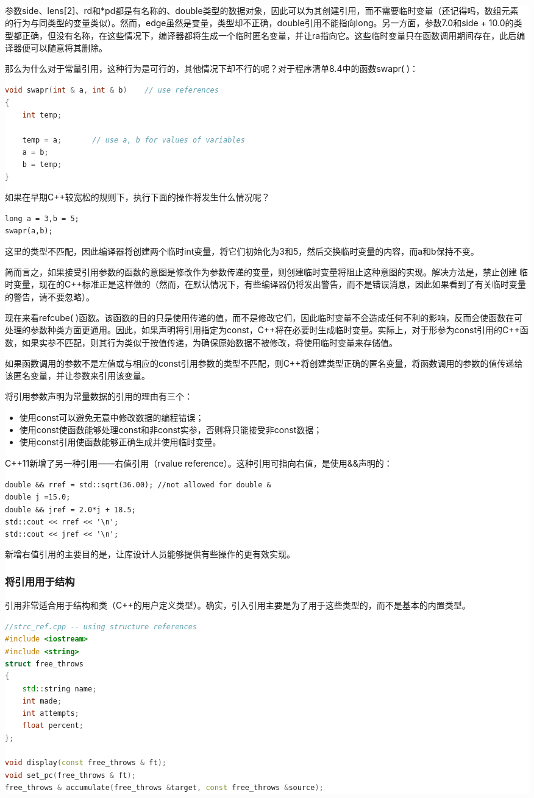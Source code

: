 参数side、lens[2]、rd和*pd都是有名称的、double类型的数据对象，因此可以为其创建引用，而不需要临时变量（还记得吗，数组元素 的行为与同类型的变量类似）。然而，edge虽然是变量，类型却不正确，double引用不能指向long。另一方面，参数7.0和side + 10.0的类型都正确，但没有名称，在这些情况下，编译器都将生成一个临时匿名变量，并让ra指向它。这些临时变量只在函数调用期间存在，此后编译器便可以随意将其删除。 

那么为什么对于常量引用，这种行为是可行的，其他情况下却不行的呢？对于程序清单8.4中的函数swapr( )：

```cpp
void swapr(int & a, int & b)    // use references
{
    int temp;

    temp = a;       // use a, b for values of variables
    a = b;
    b = temp;
}
```

如果在早期C++较宽松的规则下，执行下面的操作将发生什么情况呢？

```
long a = 3,b = 5;
swapr(a,b);
```

这里的类型不匹配，因此编译器将创建两个临时int变量，将它们初始化为3和5，然后交换临时变量的内容，而a和b保持不变。 

简而言之，如果接受引用参数的函数的意图是修改作为参数传递的变量，则创建临时变量将阻止这种意图的实现。解决方法是，禁止创建 临时变量，现在的C++标准正是这样做的（然而，在默认情况下，有些编译器仍将发出警告，而不是错误消息，因此如果看到了有关临时变量的警告，请不要忽略）。 

现在来看refcube( )函数。该函数的目的只是使用传递的值，而不是修改它们，因此临时变量不会造成任何不利的影响，反而会使函数在可处理的参数种类方面更通用。因此，如果声明将引用指定为const，C++将在必要时生成临时变量。实际上，对于形参为const引用的C++函数，如果实参不匹配，则其行为类似于按值传递，为确保原始数据不被修改，将使用临时变量来存储值。 

如果函数调用的参数不是左值或与相应的const引用参数的类型不匹配，则C++将创建类型正确的匿名变量，将函数调用的参数的值传递给该匿名变量，并让参数来引用该变量。

将引用参数声明为常量数据的引用的理由有三个： 

- 使用const可以避免无意中修改数据的编程错误； 
- 使用const使函数能够处理const和非const实参，否则将只能接受非const数据； 
- 使用const引用使函数能够正确生成并使用临时变量。

C++11新增了另一种引用——右值引用（rvalue reference）。这种引用可指向右值，是使用&&声明的： 

```
double && rref = std::sqrt(36.00); //not allowed for double &
double j =15.0;
double && jref = 2.0*j + 18.5;
std::cout << rref << '\n';
std::cout << jref << '\n';
```

新增右值引用的主要目的是，让库设计人员能够提供有些操作的更有效实现。

### 将引用用于结构

引用非常适合用于结构和类（C++的用户定义类型）。确实，引入引用主要是为了用于这些类型的，而不是基本的内置类型。 

```cpp
//strc_ref.cpp -- using structure references
#include <iostream>
#include <string>
struct free_throws
{
    std::string name;
    int made;
    int attempts;
    float percent;
};

void display(const free_throws & ft);
void set_pc(free_throws & ft);
free_throws & accumulate(free_throws &target, const free_throws &source);
```
